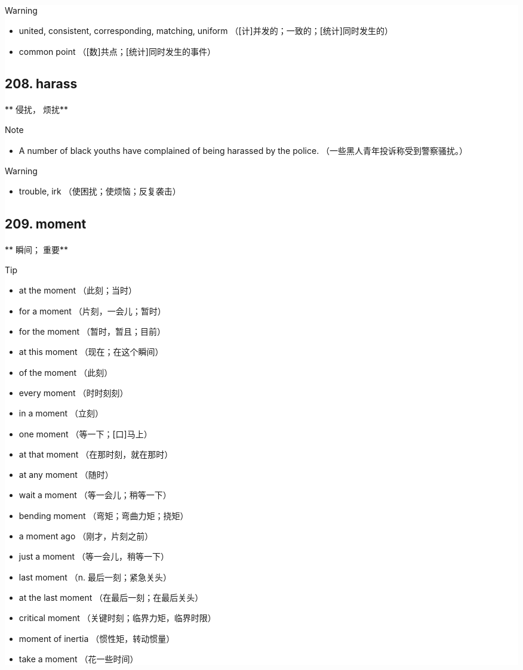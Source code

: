 > [!WARNING]
>
> - united, consistent, corresponding, matching, uniform （[计]并发的；一致的；[统计]同时发生的）
>
> - common point （[数]共点；[统计]同时发生的事件）
>

## 208. harass

** 侵扰， 烦扰**

> [!NOTE]
>
> - A number of black youths have complained of being harassed by the police. （一些黑人青年投诉称受到警察骚扰。）
>

> [!WARNING]
>
> - trouble, irk （使困扰；使烦恼；反复袭击）
>

## 209. moment

** 瞬间； 重要**

> [!TIP]
>
> - at the moment （此刻；当时）
>
> - for a moment （片刻，一会儿；暂时）
>
> - for the moment （暂时，暂且；目前）
>
> - at this moment （现在；在这个瞬间）
>
> - of the moment （此刻）
>
> - every moment （时时刻刻）
>
> - in a moment （立刻）
>
> - one moment （等一下；[口]马上）
>
> - at that moment （在那时刻，就在那时）
>
> - at any moment （随时）
>
> - wait a moment （等一会儿；稍等一下）
>
> - bending moment （弯矩；弯曲力矩；挠矩）
>
> - a moment ago （刚才，片刻之前）
>
> - just a moment （等一会儿，稍等一下）
>
> - last moment （n. 最后一刻；紧急关头）
>
> - at the last moment （在最后一刻；在最后关头）
>
> - critical moment （关键时刻；临界力矩，临界时限）
>
> - moment of inertia （惯性矩，转动惯量）
>
> - take a moment （花一些时间）